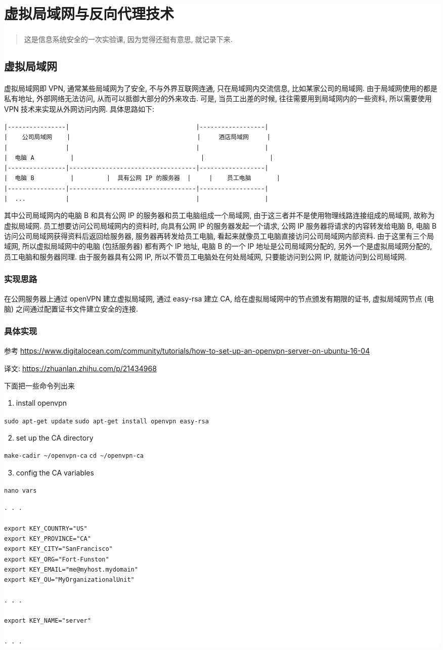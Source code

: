 # 虚拟局域网与反向代理技术

> 这是信息系统安全的一次实验课, 因为觉得还挺有意思, 就记录下来.

## 虚拟局域网

虚拟局域网即 VPN, 通常某些局域网为了安全, 不与外界互联网连通, 只在局域网内交流信息, 比如某家公司的局域网. 由于局域网使用的都是私有地址, 外部网络无法访问, 从而可以抵御大部分的外来攻击. 可是, 当员工出差的时候, 往往需要用到局域网内的一些资料, 所以需要使用 VPN 技术来实现从外网访问内网.
具体思路如下:

```
|----------------|                                   |------------------|
|    公司局域网    |                                   |     酒店局域网     |
|                |                                   |                  |
|  电脑 A          |                                   |                  |
|----------------|-----------------------------------|------------------|
|  电脑 B          |         |  具有公网 IP 的服务器  |     |    员工电脑       |
|----------------|-----------------------------------|------------------|
|  ...           |                                   |                  |
```

其中公司局域网内的电脑 B 和具有公网 IP 的服务器和员工电脑组成一个局域网, 由于这三者并不是使用物理线路连接组成的局域网, 故称为虚拟局域网. 员工想要访问公司局域网内的资料时, 向具有公网 IP 的服务器发起一个请求, 公网 IP 服务器将请求的内容转发给电脑 B, 电脑 B 访问公司局域网获得资料后返回给服务器, 服务器再转发给员工电脑, 看起来就像员工电脑直接访问公司局域网内部资料.
由于这里有三个局域网, 所以虚拟局域网中的电脑 (包括服务器) 都有两个 IP 地址, 电脑 B 的一个 IP 地址是公司局域网分配的, 另外一个是虚拟局域网分配的, 员工电脑和服务器同理. 由于服务器具有公网 IP, 所以不管员工电脑处在何处局域网, 只要能访问到公网 IP, 就能访问到公司局域网.

### 实现思路

在公网服务器上通过 openVPN 建立虚拟局域网, 通过 easy-rsa 建立 CA, 给在虚拟局域网中的节点颁发有期限的证书, 虚拟局域网节点 (电脑) 之间通过配置证书文件建立安全的连接.

### 具体实现

参考 https://www.digitalocean.com/community/tutorials/how-to-set-up-an-openvpn-server-on-ubuntu-16-04

译文: https://zhuanlan.zhihu.com/p/21434968

下面把一些命令列出来

1. install openvpn

`sudo apt-get update`
`sudo apt-get install openvpn easy-rsa`

2. set up the CA directory

`make-cadir ~/openvpn-ca`
`cd ~/openvpn-ca`

3. config the CA variables

`nano vars`

```
. . .

export KEY_COUNTRY="US"
export KEY_PROVINCE="CA"
export KEY_CITY="SanFrancisco"
export KEY_ORG="Fort-Funston"
export KEY_EMAIL="me@myhost.mydomain"
export KEY_OU="MyOrganizationalUnit"

. . .

export KEY_NAME="server"

. . .
```
